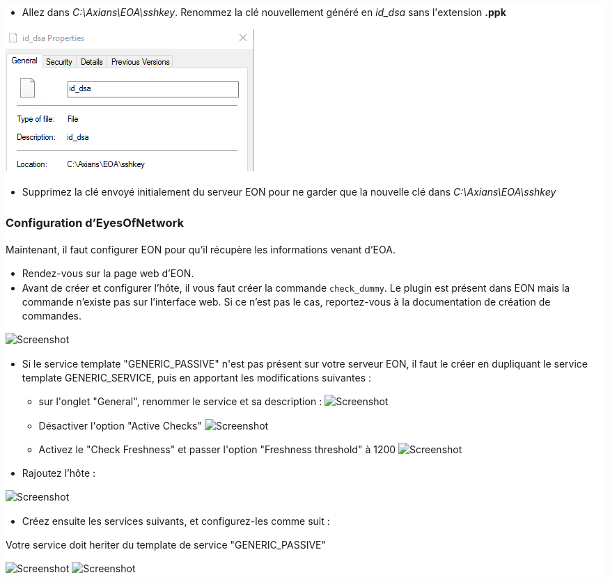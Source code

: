 * Allez dans *C:\Axians\EOA\sshkey*. Renommez la clé nouvellement généré en *id_dsa* sans l'extension **.ppk**

![Screenshot](/img/docs/eoa-2-0/cscr25.png)

* Supprimez la clé envoyé initialement du serveur EON pour ne garder que la nouvelle clé dans *C:\Axians\EOA\sshkey*

### Configuration d’EyesOfNetwork

Maintenant, il faut configurer EON pour qu’il récupère les informations venant d’EOA.

* Rendez-vous sur la page web d’EON.
* Avant de créer et configurer l’hôte, il vous faut créer la commande `check_dummy`. Le plugin est présent dans EON mais la commande n’existe pas sur l’interface web. Si ce n’est pas le cas, reportez-vous à la documentation de création de commandes.

![Screenshot](/img/docs/eoa-2-0/cscr12.png)

* Si le service template "GENERIC_PASSIVE" n'est pas présent sur votre serveur EON, il faut le créer en dupliquant le service template GENERIC_SERVICE, puis en apportant les modifications suivantes :

  * sur l'onglet "General", renommer le service et sa description :
    ![Screenshot](/img/docs/eoa-2-0/passv3.png)

  * Désactiver l'option "Active Checks" 
  ![Screenshot](/img/docs/eoa-2-0/passv4.png)

  * Activez le "Check Freshness" et passer l'option "Freshness threshold" à 1200 
  ![Screenshot](/img/docs/eoa-2-0/passv5.png)

* Rajoutez l’hôte :

![Screenshot](/img/docs/eoa-2-0/cscr13.png)

* Créez ensuite les services suivants, et configurez-les comme suit :

Votre service doit heriter du template de service "GENERIC_PASSIVE"

![Screenshot](/img/docs/eoa-2-0/cscr14.png)
![Screenshot](/img/docs/eoa-2-0/cscr15.png)
